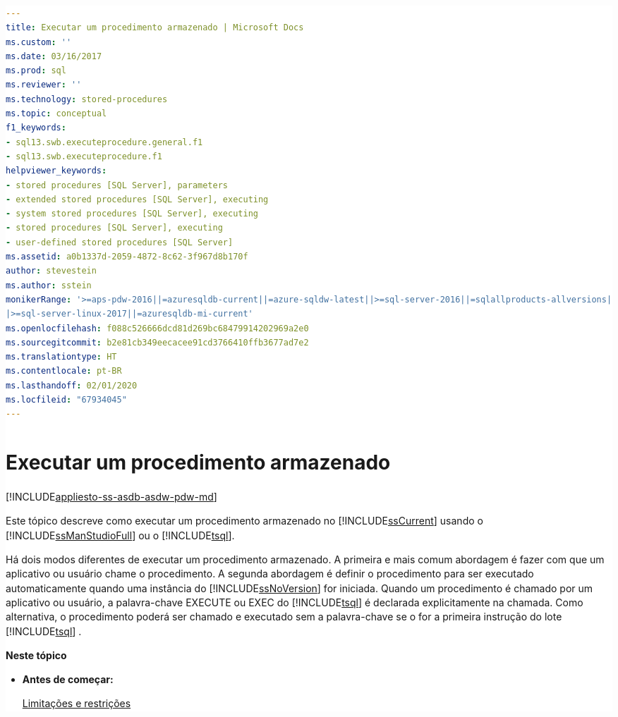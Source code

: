 ```yaml
---
title: Executar um procedimento armazenado | Microsoft Docs
ms.custom: ''
ms.date: 03/16/2017
ms.prod: sql
ms.reviewer: ''
ms.technology: stored-procedures
ms.topic: conceptual
f1_keywords:
- sql13.swb.executeprocedure.general.f1
- sql13.swb.executeprocedure.f1
helpviewer_keywords:
- stored procedures [SQL Server], parameters
- extended stored procedures [SQL Server], executing
- system stored procedures [SQL Server], executing
- stored procedures [SQL Server], executing
- user-defined stored procedures [SQL Server]
ms.assetid: a0b1337d-2059-4872-8c62-3f967d8b170f
author: stevestein
ms.author: sstein
monikerRange: '>=aps-pdw-2016||=azuresqldb-current||=azure-sqldw-latest||>=sql-server-2016||=sqlallproducts-allversions||>=sql-server-linux-2017||=azuresqldb-mi-current'
ms.openlocfilehash: f088c526666dcd81d269bc68479914202969a2e0
ms.sourcegitcommit: b2e81cb349eecacee91cd3766410ffb3677ad7e2
ms.translationtype: HT
ms.contentlocale: pt-BR
ms.lasthandoff: 02/01/2020
ms.locfileid: "67934045"
---
```

# <a name="execute-a-stored-procedure"></a>Executar um procedimento armazenado
[!INCLUDE[appliesto-ss-asdb-asdw-pdw-md](../../includes/appliesto-ss-asdb-asdw-pdw-md.md)]

Este tópico descreve como executar um procedimento armazenado no [!INCLUDE[ssCurrent](../../includes/sscurrent-md.md)] usando o [!INCLUDE[ssManStudioFull](../../includes/ssmanstudiofull-md.md)] ou o [!INCLUDE[tsql](../../includes/tsql-md.md)].  
  
 Há dois modos diferentes de executar um procedimento armazenado. A primeira e mais comum abordagem é fazer com que um aplicativo ou usuário chame o procedimento. A segunda abordagem é definir o procedimento para ser executado automaticamente quando uma instância do [!INCLUDE[ssNoVersion](../../includes/ssnoversion-md.md)] for iniciada. Quando um procedimento é chamado por um aplicativo ou usuário, a palavra-chave EXECUTE ou EXEC do [!INCLUDE[tsql](../../includes/tsql-md.md)] é declarada explicitamente na chamada. Como alternativa, o procedimento poderá ser chamado e executado sem a palavra-chave se o for a primeira instrução do lote [!INCLUDE[tsql](../../includes/tsql-md.md)] .  
  
 **Neste tópico**  
  
-   **Antes de começar:**  
  
     [Limitações e restrições](#Restrictions)  
  